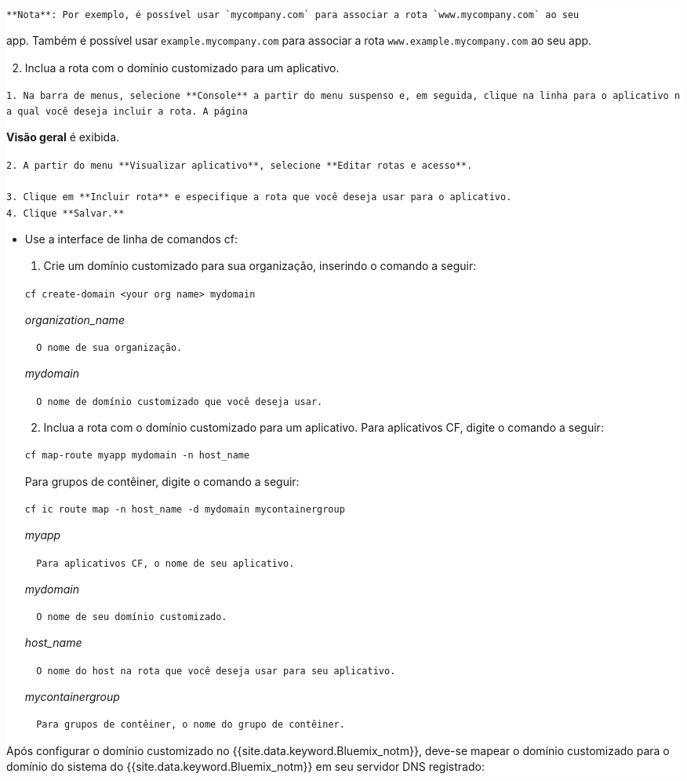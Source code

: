 	**Nota**: Por exemplo, é possível usar `mycompany.com` para associar a rota `www.mycompany.com` ao seu
app. Também é possível usar `example.mycompany.com` para associar a rota `www.example.mycompany.com` ao seu app.

  2. Inclua a rota com o domínio customizado para um aplicativo.

    1. Na barra de menus, selecione **Console** a partir do menu suspenso e, em seguida, clique na linha para o aplicativo na qual você deseja incluir a rota. A página
**Visão geral** é exibida.

	2. A partir do menu **Visualizar aplicativo**, selecione **Editar rotas e acesso**.

	3. Clique em **Incluir rota** e especifique a rota que você deseja usar para o aplicativo.
	4. Clique **Salvar.**

* Use a interface de linha de comandos cf:

  1. Crie um domínio customizado para sua organização, inserindo o comando a seguir:

    ```
    cf create-domain <your org name> mydomain
    ```

    *organization_name*

        O nome de sua organização.

    *mydomain*

        O nome de domínio customizado que você deseja usar.

  2. Inclua a rota com o domínio customizado para um aplicativo. Para aplicativos CF, digite o comando a seguir:

    ```
    cf map-route myapp mydomain -n host_name
    ```
    Para grupos de contêiner, digite o comando a seguir:
     ```
     cf ic route map -n host_name -d mydomain mycontainergroup
     ```
    *myapp*

    	Para aplicativos CF, o nome de seu aplicativo.

    *mydomain*

    	O nome de seu domínio customizado.

    *host_name*

        O nome do host na rota que você deseja usar para seu aplicativo.

    *mycontainergroup*

        Para grupos de contêiner, o nome do grupo de contêiner.


Após configurar o domínio customizado no {{site.data.keyword.Bluemix_notm}}, deve-se mapear o domínio customizado para o domínio do sistema do {{site.data.keyword.Bluemix_notm}} em seu servidor DNS registrado:

